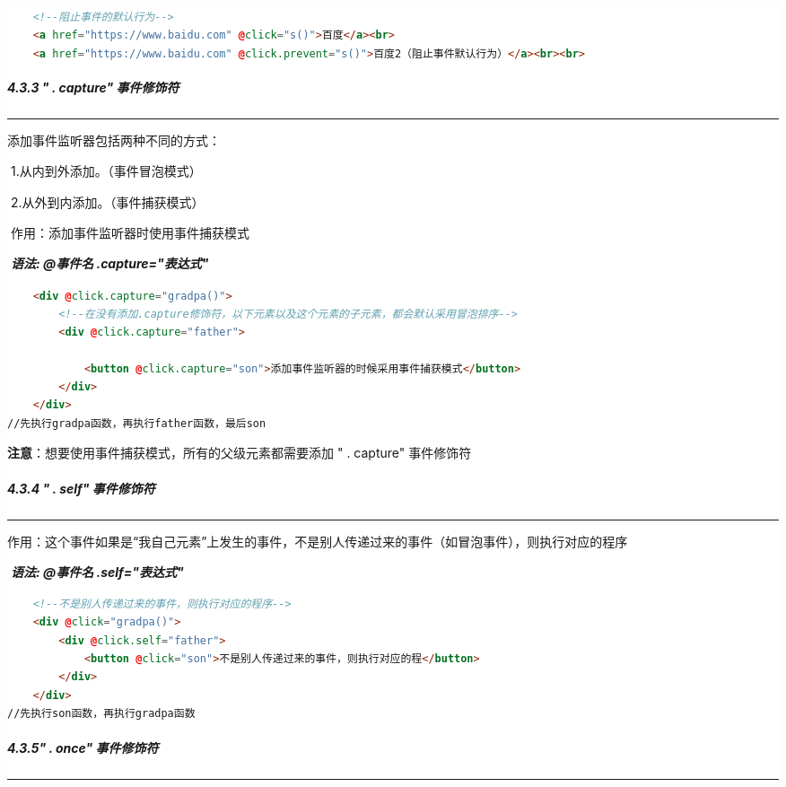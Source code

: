 ~~~html
    <!--阻止事件的默认行为-->
    <a href="https://www.baidu.com" @click="s()">百度</a><br>
    <a href="https://www.baidu.com" @click.prevent="s()">百度2（阻止事件默认行为）</a><br><br>
~~~



##### 4.3.3  " . capture"  事件修饰符

------

添加事件监听器包括两种不同的方式：

​		1.从内到外添加。（事件冒泡模式）

​		2.从外到内添加。（事件捕获模式）

​	作用：添加事件监听器时使用事件捕获模式

​		***语法: @事件名 .capture="表达式"***

~~~html
    <div @click.capture="gradpa()">
        <!--在没有添加.capture修饰符，以下元素以及这个元素的子元素，都会默认采用冒泡排序-->
        <div @click.capture="father">

            <button @click.capture="son">添加事件监听器的时候采用事件捕获模式</button>
        </div>
    </div>
//先执行gradpa函数，再执行father函数，最后son
~~~

**注意**：想要使用事件捕获模式，所有的父级元素都需要添加   " . capture"  事件修饰符



##### 4.3.4  " . self"  事件修饰符

------

​	作用：这个事件如果是“我自己元素”上发生的事件，不是别人传递过来的事件（如冒泡事件），则执行对应的程序

​		***语法: @事件名 .self="表达式"***

~~~html
    <!--不是别人传递过来的事件，则执行对应的程序-->
    <div @click="gradpa()">
        <div @click.self="father">
            <button @click="son">不是别人传递过来的事件，则执行对应的程</button>
        </div>
    </div>
//先执行son函数，再执行gradpa函数
~~~



##### 4.3.5" . once"  事件修饰符

------

